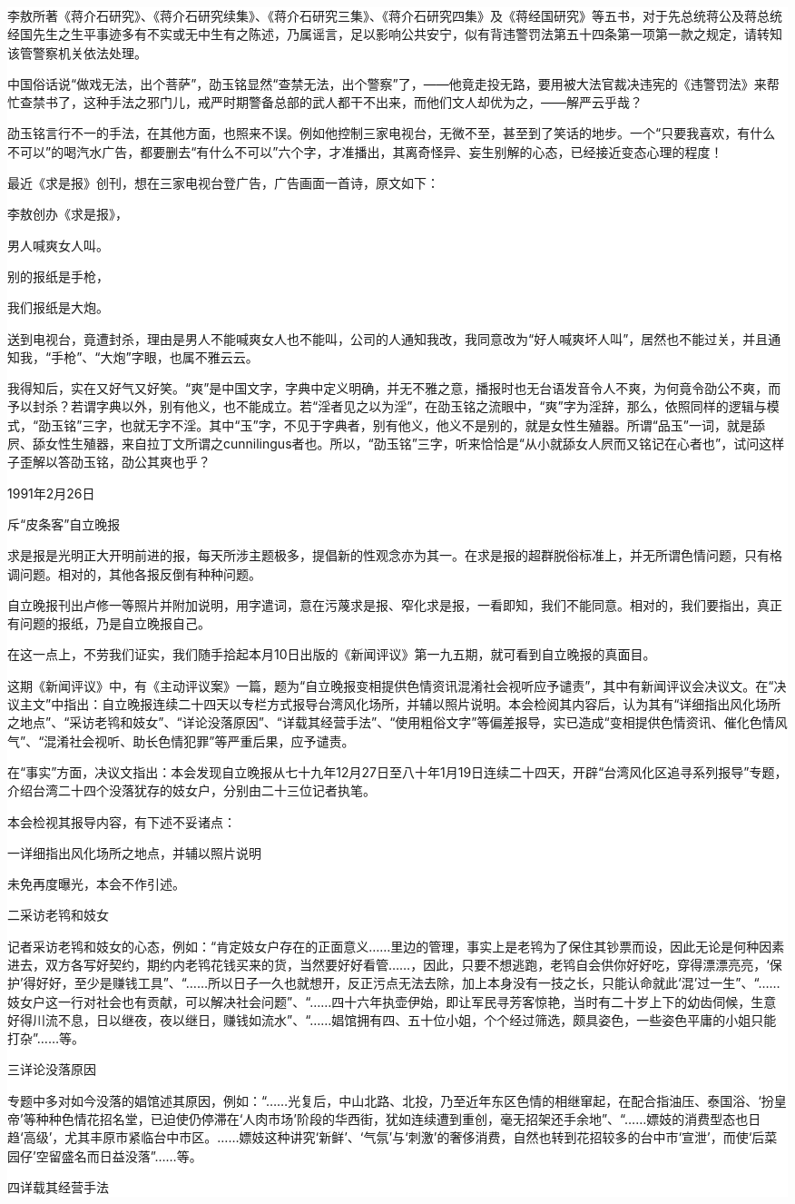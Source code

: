 李敖所著《蒋介石研究》、《蒋介石研究续集》、《蒋介石研究三集》、《蒋介石研究四集》及《蒋经国研究》等五书，对于先总统蒋公及蒋总统经国先生之生平事迹多有不实或无中生有之陈述，乃属谣言，足以影响公共安宁，似有背违警罚法第五十四条第一项第一款之规定，请转知该管警察机关依法处理。

中国俗话说“做戏无法，出个菩萨”，劭玉铭显然“查禁无法，出个警察”了，——他竟走投无路，要用被大法官裁决违宪的《违警罚法》来帮忙查禁书了，这种手法之邪门儿，戒严时期警备总部的武人都干不出来，而他们文人却优为之，——解严云乎哉？

劭玉铭言行不一的手法，在其他方面，也照来不误。例如他控制三家电视台，无微不至，甚至到了笑话的地步。一个“只要我喜欢，有什么不可以”的喝汽水广告，都要删去“有什么不可以”六个字，才准播出，其离奇怪异、妄生别解的心态，已经接近变态心理的程度！

最近《求是报》创刊，想在三家电视台登广告，广告画面一首诗，原文如下：

李敖创办《求是报》，

男人喊爽女人叫。

别的报纸是手枪，

我们报纸是大炮。

送到电视台，竟遭封杀，理由是男人不能喊爽女人也不能叫，公司的人通知我改，我同意改为“好人喊爽坏人叫”，居然也不能过关，并且通知我，“手枪”、“大炮”字眼，也属不雅云云。

我得知后，实在又好气又好笑。“爽”是中国文字，字典中定义明确，并无不雅之意，播报时也无台语发音令人不爽，为何竟令劭公不爽，而予以封杀？若谓字典以外，别有他义，也不能成立。若“淫者见之以为淫”，在劭玉铭之流眼中，“爽”字为淫辞，那么，依照同样的逻辑与模式，“劭玉铭”三字，也就无字不淫。其中“玉”字，不见于字典者，别有他义，他义不是别的，就是女性生殖器。所谓“品玉”一词，就是舔屄、舔女性生殖器，来自拉丁文所谓之cunnilingus者也。所以，“劭玉铭”三字，听来恰恰是“从小就舔女人屄而又铭记在心者也”，试问这样子歪解以答劭玉铭，劭公其爽也乎？

1991年2月26日



斥“皮条客”自立晚报

求是报是光明正大开明前进的报，每天所涉主题极多，提倡新的性观念亦为其一。在求是报的超群脱俗标准上，并无所谓色情问题，只有格调问题。相对的，其他各报反倒有种种问题。

自立晚报刊出卢修一等照片并附加说明，用字遣词，意在污蔑求是报、窄化求是报，一看即知，我们不能同意。相对的，我们要指出，真正有问题的报纸，乃是自立晚报自己。

在这一点上，不劳我们证实，我们随手拾起本月10日出版的《新闻评议》第一九五期，就可看到自立晚报的真面目。

这期《新闻评议》中，有《主动评议案》一篇，题为“自立晚报变相提供色情资讯混淆社会视听应予谴责”，其中有新闻评议会决议文。在“决议主文”中指出：自立晚报连续二十四天以专栏方式报导台湾风化场所，并辅以照片说明。本会检阅其内容后，认为其有“详细指出风化场所之地点”、“采访老鸨和妓女”、“详论没落原因”、“详载其经营手法”、“使用粗俗文字”等偏差报导，实已造成“变相提供色情资讯、催化色情风气”、“混淆社会视听、助长色情犯罪”等严重后果，应予谴责。

在“事实”方面，决议文指出：本会发现自立晚报从七十九年12月27日至八十年1月19日连续二十四天，开辟“台湾风化区追寻系列报导”专题，介绍台湾二十四个没落犹存的妓女户，分别由二十三位记者执笔。

本会检视其报导内容，有下述不妥诸点：

一详细指出风化场所之地点，并辅以照片说明

未免再度曝光，本会不作引述。

二采访老鸨和妓女

记者采访老鸨和妓女的心态，例如：“肯定妓女户存在的正面意义……里边的管理，事实上是老鸨为了保住其钞票而设，因此无论是何种因素进去，双方各写好契约，期约内老鸨花钱买来的货，当然要好好看管……，因此，只要不想逃跑，老鸨自会供你好好吃，穿得漂漂亮亮，‘保护’得好好，至少是赚钱工具”、“……所以日子一久也就想开，反正污点无法去除，加上本身没有一技之长，只能认命就此‘混’过一生”、“……妓女户这一行对社会也有贡献，可以解决社会问题”、“……四十六年执壶伊始，即让军民寻芳客惊艳，当时有二十岁上下的幼齿伺候，生意好得川流不息，日以继夜，夜以继日，赚钱如流水”、“……娼馆拥有四、五十位小姐，个个经过筛选，颇具姿色，一些姿色平庸的小姐只能打杂”……等。

三详论没落原因

专题中多对如今没落的娼馆述其原因，例如：“……光复后，中山北路、北投，乃至近年东区色情的相继窜起，在配合指油压、泰国浴、‘扮皇帝’等种种色情花招名堂，已迫使仍停滞在‘人肉市场’阶段的华西街，犹如连续遭到重创，毫无招架还手余地”、“……嫖妓的消费型态也日趋‘高级’，尤其丰原市紧临台中市区。……嫖妓这种讲究‘新鲜’、‘气氛’与‘刺激’的奢侈消费，自然也转到花招较多的台中市‘宣泄’，而使‘后菜园仔’空留盛名而日益没落”……等。

四详载其经营手法
